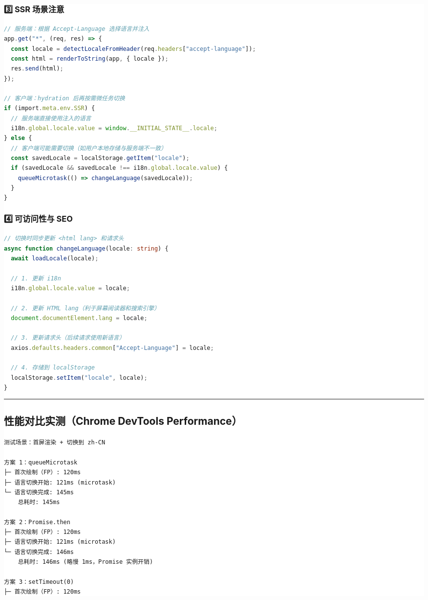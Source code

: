 ### 3️⃣ SSR 场景注意

```ts
// 服务端：根据 Accept-Language 选择语言并注入
app.get("*", (req, res) => {
  const locale = detectLocaleFromHeader(req.headers["accept-language"]);
  const html = renderToString(app, { locale });
  res.send(html);
});

// 客户端：hydration 后再按需微任务切换
if (import.meta.env.SSR) {
  // 服务端直接使用注入的语言
  i18n.global.locale.value = window.__INITIAL_STATE__.locale;
} else {
  // 客户端可能需要切换（如用户本地存储与服务端不一致）
  const savedLocale = localStorage.getItem("locale");
  if (savedLocale && savedLocale !== i18n.global.locale.value) {
    queueMicrotask(() => changeLanguage(savedLocale));
  }
}
```

### 4️⃣ 可访问性与 SEO

```ts
// 切换时同步更新 <html lang> 和请求头
async function changeLanguage(locale: string) {
  await loadLocale(locale);

  // 1. 更新 i18n
  i18n.global.locale.value = locale;

  // 2. 更新 HTML lang（利于屏幕阅读器和搜索引擎）
  document.documentElement.lang = locale;

  // 3. 更新请求头（后续请求使用新语言）
  axios.defaults.headers.common["Accept-Language"] = locale;

  // 4. 存储到 localStorage
  localStorage.setItem("locale", locale);
}
```

---

## 性能对比实测（Chrome DevTools Performance）

```
测试场景：首屏渲染 + 切换到 zh-CN

方案 1：queueMicrotask
├─ 首次绘制（FP）: 120ms
├─ 语言切换开始: 121ms (microtask)
└─ 语言切换完成: 145ms
    总耗时: 145ms

方案 2：Promise.then
├─ 首次绘制（FP）: 120ms
├─ 语言切换开始: 121ms (microtask)
└─ 语言切换完成: 146ms
    总耗时: 146ms (略慢 1ms，Promise 实例开销)

方案 3：setTimeout(0)
├─ 首次绘制（FP）: 120ms
```